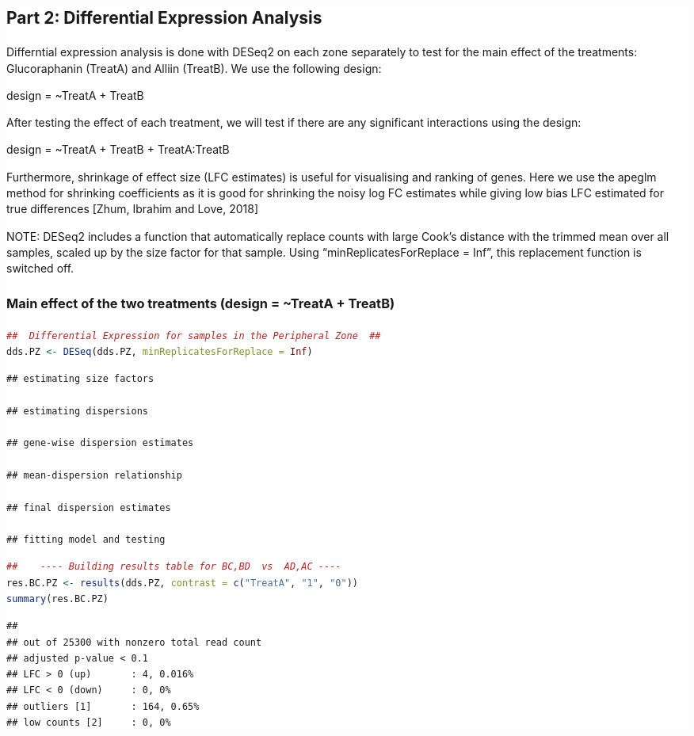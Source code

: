 ## Part 2: Differential Expression Analysis

Differntial expression analysis is done with DESeq2 on each zone
separately to test for the main effect of the treatments: Glucoraphanin
(TreatA) and Alliin (TreatB). We use the following design:

design = \~TreatA + TreatB

After testing the effect of each treatment, we will test if there are
any significant interactions using the design:

design = \~TreatA + TreatB + TreatA:TreatB

Furthermore, shrinkage of effect size (LFC estimates) is useful for
visualising and ranking of genes. Here we use the apeglm method for
shrinking coefficients as it is good for shrinking the noisy log FC
estimates while giving low bias LFC estimated for true differences
\[Zhum, Ibrahim and Love, 2018\]

NOTE: DESeq2 includes a function that automatically replace counts with
large Cook’s distance with the trimmed mean over all samples, scaled up
by the size factor for that sample. Using “minReplicatesForReplace =
Inf”, this replacement function is switched off.

### Main effect of the two treatments (design = \~TreatA + TreatB)

``` r
##  Differential Expression for samples in the Peripheral Zone  ##
dds.PZ <- DESeq(dds.PZ, minReplicatesForReplace = Inf)
```

    ## estimating size factors

    ## estimating dispersions

    ## gene-wise dispersion estimates

    ## mean-dispersion relationship

    ## final dispersion estimates

    ## fitting model and testing

``` r
##    ---- Building results table for BC,BD  vs  AD,AC ----
res.BC.PZ <- results(dds.PZ, contrast = c("TreatA", "1", "0"))
summary(res.BC.PZ)
```

    ## 
    ## out of 25300 with nonzero total read count
    ## adjusted p-value < 0.1
    ## LFC > 0 (up)       : 4, 0.016%
    ## LFC < 0 (down)     : 0, 0%
    ## outliers [1]       : 164, 0.65%
    ## low counts [2]     : 0, 0%